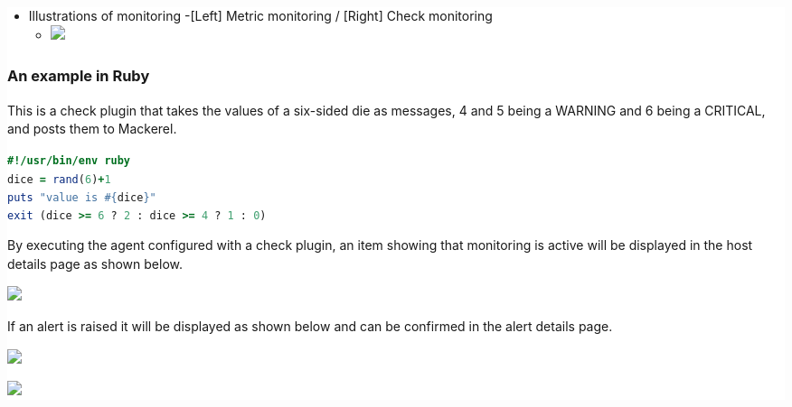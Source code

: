 - Illustrations of monitoring
  -[Left] Metric monitoring / [Right] Check monitoring
  - ![](https://cdn-ak.f.st-hatena.com/images/fotolife/m/mackerelio/20200108/20200108154244.png)

<h3 id="example-ruby">An example in Ruby</h3>

This is a check plugin that takes the values of a six-sided die as messages, 4 and 5 being a WARNING and 6 being a CRITICAL, and posts them to Mackerel.


```ruby
#!/usr/bin/env ruby
dice = rand(6)+1
puts "value is #{dice}"
exit (dice >= 6 ? 2 : dice >= 4 ? 1 : 0)
```

By executing the agent configured with a check plugin, an item showing that monitoring is active will be displayed in the host details page as shown below.

![](https://cdn-ak.f.st-hatena.com/images/fotolife/m/mackerelio/20230125/20230125174429.png)

If an alert is raised it will be displayed as shown below and can be confirmed in the alert details page.

![](https://cdn-ak.f.st-hatena.com/images/fotolife/m/mackerelio/20230125/20230125174450.png)

![](https://cdn-ak.f.st-hatena.com/images/fotolife/m/mackerelio/20230125/20230125174337.png)
